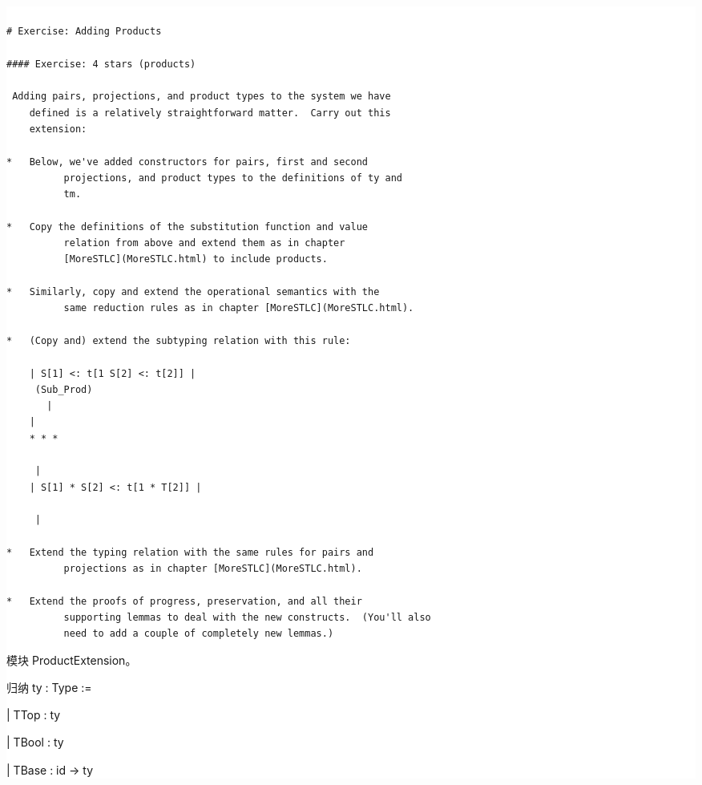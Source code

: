 ```

# Exercise: Adding Products

#### Exercise: 4 stars (products)

 Adding pairs, projections, and product types to the system we have
    defined is a relatively straightforward matter.  Carry out this
    extension:

*   Below, we've added constructors for pairs, first and second
          projections, and product types to the definitions of ty and
          tm.

*   Copy the definitions of the substitution function and value
          relation from above and extend them as in chapter
          [MoreSTLC](MoreSTLC.html) to include products.

*   Similarly, copy and extend the operational semantics with the
          same reduction rules as in chapter [MoreSTLC](MoreSTLC.html).

*   (Copy and) extend the subtyping relation with this rule:

    | S[1] <: t[1 S[2] <: t[2]] | 
     (Sub_Prod)  
       |
    |  
    * * *

     |
    | S[1] * S[2] <: t[1 * T[2]] | 
 
     |

*   Extend the typing relation with the same rules for pairs and
          projections as in chapter [MoreSTLC](MoreSTLC.html).

*   Extend the proofs of progress, preservation, and all their
          supporting lemmas to deal with the new constructs.  (You'll also
          need to add a couple of completely new lemmas.) 

```

模块 ProductExtension。

归纳 ty : Type :=

| TTop   : ty

| TBool  : ty

| TBase  : id → ty
